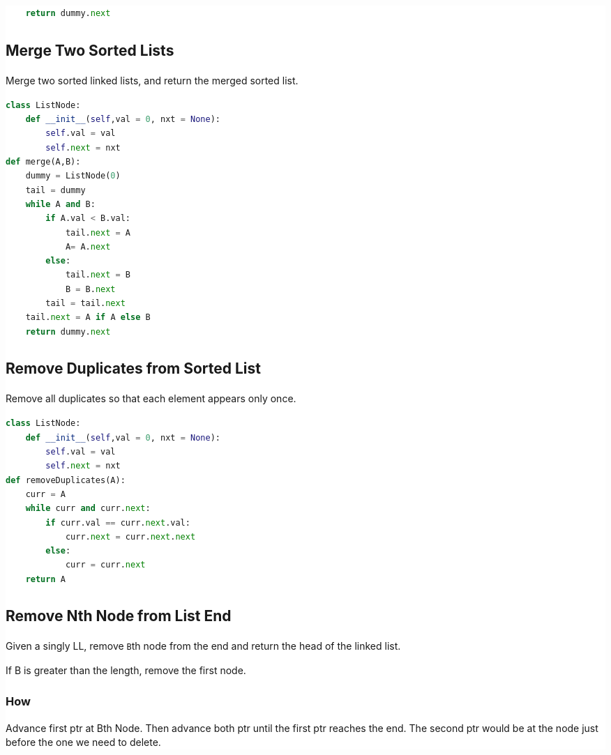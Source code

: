 ```python
	return dummy.next
```

## Merge Two Sorted Lists
Merge two sorted linked lists, and return the merged sorted list.

```python
class ListNode:
	def __init__(self,val = 0, nxt = None):
		self.val = val
		self.next = nxt
def merge(A,B):
	dummy = ListNode(0)
	tail = dummy
	while A and B:
		if A.val < B.val:
			tail.next = A
			A= A.next
		else:
			tail.next = B
			B = B.next
		tail = tail.next
	tail.next = A if A else B
	return dummy.next
```

## Remove Duplicates from Sorted List
Remove all duplicates so that each element appears only once.

```python
class ListNode:
	def __init__(self,val = 0, nxt = None):
		self.val = val
		self.next = nxt
def removeDuplicates(A):
	curr = A
	while curr and curr.next:
		if curr.val == curr.next.val:
			curr.next = curr.next.next
		else:
			curr = curr.next
	return A
```


## Remove Nth Node from List End
Given a singly LL, remove `B`th node from the end and return the head of the linked list.

If B is greater than the length, remove the first node.

### How
Advance first ptr at Bth Node.
Then advance both ptr until the first ptr reaches the end. The second ptr would be at the node just before the one we need to delete.

